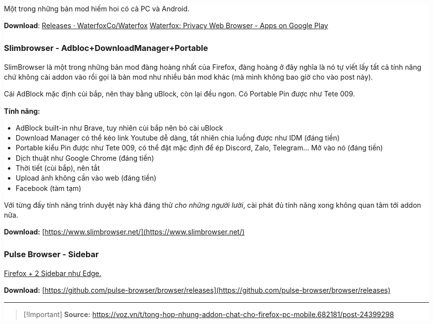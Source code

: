 Một trong những bản mod hiếm hoi có cả PC và Android.

**Download**:
[Releases · WaterfoxCo/Waterfox](https://github.com/WaterfoxCo/Waterfox/releases)
[Waterfox: Privacy Web Browser - Apps on Google Play](https://play.google.com/store/apps/details?id=net.waterfox.android.release&hl=en_US)

### Slimbrowser - Adbloc+DownloadManager+Portable

SlimBrowser là một trong những bản mod đàng hoàng nhất của Firefox, đàng hoàng ở đây nghĩa là nó tự viết lấy tất cả tính năng chứ không cài addon vào rồi gọi là bản mod như nhiều bản mod khác (mà mình không bao giờ cho vào post này). 
  
Cái AdBlock mặc định cùi bắp, nên thay bằng uBlock, còn lại đều ngon. 
Có Portable Pin được như Tete 009. 
  
**Tính năng:**
- AdBlock built-in như Brave, tuy nhiên cùi bắp nên bỏ cài uBlock
- Download Manager có thể kéo link Youtube dễ dàng, tất nhiên chia luồng được như IDM (đáng tiền)
- Portable kiểu Pin được như Tete 009, có thể đặt mặc định để ép Discord, Zalo, Telegram... Mở vào nó (đáng tiền)
- Dịch thuật như Google Chrome (đáng tiền)
- Thời tiết (cùi bắp), nên tắt
- Upload ảnh không cần vào web (đáng tiền)
- Facebook (tàm tạm)

Với từng đấy tính năng trình duyệt này khá đáng thử *cho những người lười*, cài phát đủ tính năng xong không quan tâm tới addon nữa.  
  
**Download:** [https://www.slimbrowser.net/](https://www.slimbrowser.net/) 
  
### Pulse Browser - Sidebar
[Firefox + 2 Sidebar như Edge.](https://raw.githubusercontent.com/pulse-browser/assets/main/preview.png) 
  
**Download:** [https://github.com/pulse-browser/browser/releases](https://github.com/pulse-browser/browser/releases) 


---
>[!Important] **Source:**
>https://voz.vn/t/tong-hop-nhung-addon-chat-cho-firefox-pc-mobile.682181/post-24399298


